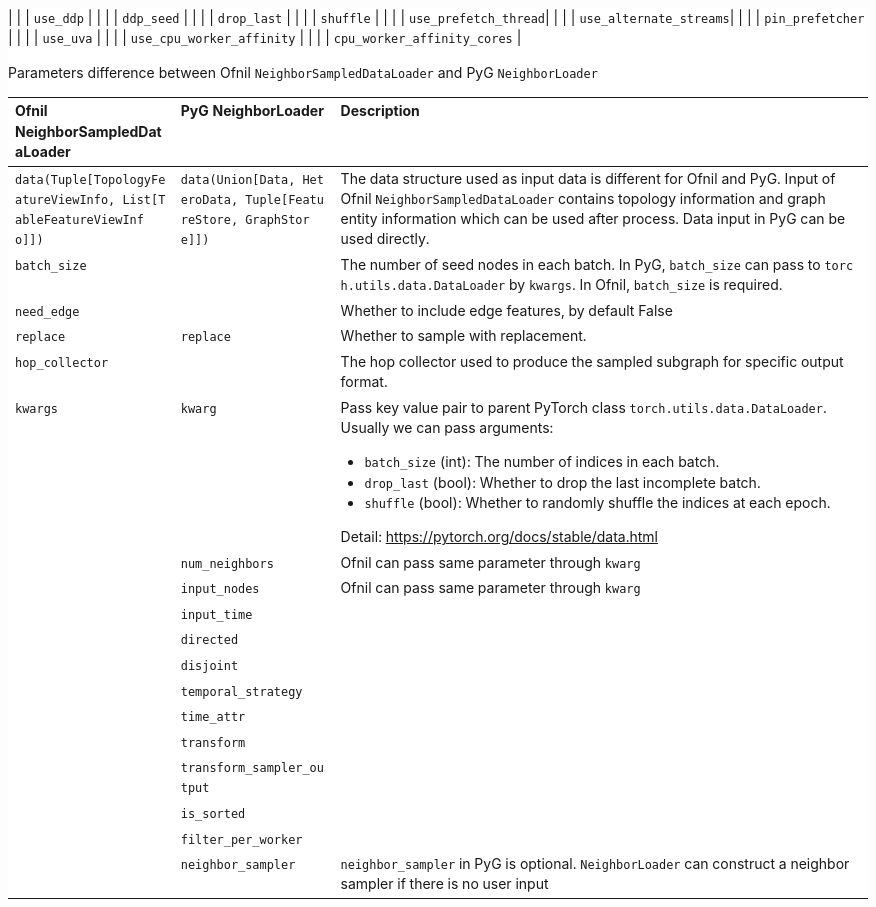 | | | `use_ddp` |
| | | `ddp_seed` |
| | | `drop_last` |
| | | `shuffle` |
| | | `use_prefetch_thread`|
| | | `use_alternate_streams`|
| | | `pin_prefetcher` |
| | | `use_uva` |
| | | `use_cpu_worker_affinity` |
| | | `cpu_worker_affinity_cores` |

Parameters difference between Ofnil `NeighborSampledDataLoader` and PyG `NeighborLoader`

| Ofnil NeighborSampledDataLoader| PyG  NeighborLoader | Description|
|:---|:--- |:---|
|  `data(Tuple[TopologyFeatureViewInfo, List[TableFeatureViewInfo]])` |  `data(Union[Data, HeteroData, Tuple[FeatureStore, GraphStore]])` | The data structure used as input data is different for Ofnil and PyG. Input of Ofnil `NeighborSampledDataLoader` contains topology information and graph entity information which can be used after process. Data input in PyG can be used directly. |
| `batch_size`| | The number of seed nodes in each batch. In PyG, `batch_size` can pass to `torch.utils.data.DataLoader` by `kwargs`. In Ofnil, `batch_size` is required.|
| `need_edge`|   |  Whether to include edge features, by default False|
| `replace`  |  `replace`  | Whether to sample with replacement.  |
| `hop_collector`  |   | The hop collector used to produce the sampled subgraph for specific output format. |
| `kwargs`  |  `kwarg` | Pass key value pair to parent PyTorch class `torch.utils.data.DataLoader`. Usually we can pass arguments: <br>  <ul><li> `batch_size` (int): The number of indices in each batch. </li><li> `drop_last` (bool): Whether to drop the last incomplete batch.</li><li> `shuffle` (bool): Whether to randomly shuffle the indices at each epoch.</li></ul> Detail: <https://pytorch.org/docs/stable/data.html>  |
|   |  `num_neighbors` |  Ofnil can pass same parameter through `kwarg`  |
|   |  `input_nodes` |  Ofnil can pass same parameter through `kwarg` |
|   |  `input_time` |   |
|   |  `directed` |   |
|   |  `disjoint` |   |
|   |  `temporal_strategy` |   |
|   |  `time_attr` |   |
|   |  `transform` |   |
|   |  `transform_sampler_output` |   |
|   |  `is_sorted` |   |
|   |  `filter_per_worker` |   |
|   |  `neighbor_sampler` |   `neighbor_sampler` in PyG is optional. `NeighborLoader` can construct a neighbor sampler if there is no user input |
